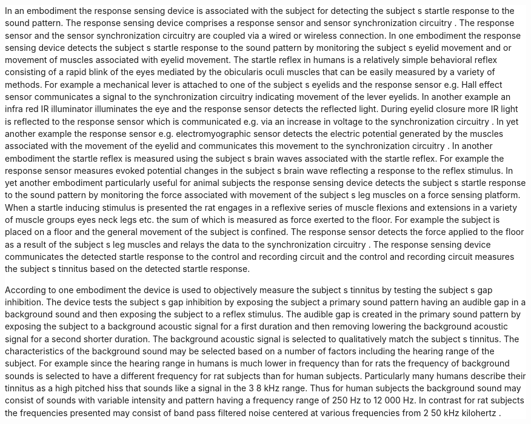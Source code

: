 In an embodiment the response sensing device is associated with the subject for detecting the subject s startle response to the sound pattern. The response sensing device comprises a response sensor and sensor synchronization circuitry . The response sensor and the sensor synchronization circuitry are coupled via a wired or wireless connection. In one embodiment the response sensing device detects the subject s startle response to the sound pattern by monitoring the subject s eyelid movement and or movement of muscles associated with eyelid movement. The startle reflex in humans is a relatively simple behavioral reflex consisting of a rapid blink of the eyes mediated by the obicularis oculi muscles that can be easily measured by a variety of methods. For example a mechanical lever is attached to one of the subject s eyelids and the response sensor e.g. Hall effect sensor communicates a signal to the synchronization circuitry indicating movement of the lever eyelids. In another example an infra red IR illuminator illuminates the eye and the response sensor detects the reflected light. During eyelid closure more IR light is reflected to the response sensor which is communicated e.g. via an increase in voltage to the synchronization circuitry . In yet another example the response sensor e.g. electromyographic sensor detects the electric potential generated by the muscles associated with the movement of the eyelid and communicates this movement to the synchronization circuitry . In another embodiment the startle reflex is measured using the subject s brain waves associated with the startle reflex. For example the response sensor measures evoked potential changes in the subject s brain wave reflecting a response to the reflex stimulus. In yet another embodiment particularly useful for animal subjects the response sensing device detects the subject s startle response to the sound pattern by monitoring the force associated with movement of the subject s leg muscles on a force sensing platform. When a startle inducing stimulus is presented the rat engages in a reflexive series of muscle flexions and extensions in a variety of muscle groups eyes neck legs etc. the sum of which is measured as force exerted to the floor. For example the subject is placed on a floor and the general movement of the subject is confined. The response sensor detects the force applied to the floor as a result of the subject s leg muscles and relays the data to the synchronization circuitry . The response sensing device communicates the detected startle response to the control and recording circuit and the control and recording circuit measures the subject s tinnitus based on the detected startle response.

According to one embodiment the device is used to objectively measure the subject s tinnitus by testing the subject s gap inhibition. The device tests the subject s gap inhibition by exposing the subject a primary sound pattern having an audible gap in a background sound and then exposing the subject to a reflex stimulus. The audible gap is created in the primary sound pattern by exposing the subject to a background acoustic signal for a first duration and then removing lowering the background acoustic signal for a second shorter duration. The background acoustic signal is selected to qualitatively match the subject s tinnitus. The characteristics of the background sound may be selected based on a number of factors including the hearing range of the subject. For example since the hearing range in humans is much lower in frequency than for rats the frequency of background sounds is selected to have a different frequency for rat subjects than for human subjects. Particularly many humans describe their tinnitus as a high pitched hiss that sounds like a signal in the 3 8 kHz range. Thus for human subjects the background sound may consist of sounds with variable intensity and pattern having a frequency range of 250 Hz to 12 000 Hz. In contrast for rat subjects the frequencies presented may consist of band pass filtered noise centered at various frequencies from 2 50 kHz kilohertz .
